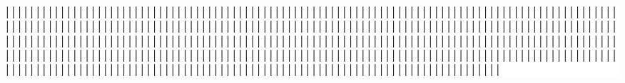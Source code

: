 |     |     |     |     |     |     |     |     |     |     |     |        |
|     |     |     |     |     |     |     |     |     |     |     |        |
|     |     |     |     |     |     |     |     |     |     |     |        |
|     |     |     |     |     |     |     |     |     |     |     |        |
|     |     |     |     |     |     |     |     |     |     |     |        |
|     |     |     |     |     |     |     |     |     |     |     |        |
|     |     |     |     |     |     |     |     |     |     |     |        |
|     |     |     |     |     |     |     |     |     |     |     |        |
|     |     |     |     |     |     |     |     |     |     |     |        |
|     |     |     |     |     |     |     |     |     |     |     |        |
|     |     |     |     |     |     |     |     |     |     |     |        |
|     |     |     |     |     |     |     |     |     |     |     |        |
|     |     |     |     |     |     |     |     |     |     |     |        |
|     |     |     |     |     |     |     |     |     |     |     |        |
|     |     |     |     |     |     |     |     |     |     |     |        |
|     |     |     |     |     |     |     |     |     |     |     |        |
|     |     |     |     |     |     |     |     |     |     |     |        |
|     |     |     |     |     |     |     |     |     |     |     |        |
|     |     |     |     |     |     |     |     |     |     |     |        |
|     |     |     |     |     |     |     |     |     |     |     |        |
|     |     |     |     |     |     |     |     |     |     |     |        |
|     |     |     |     |     |     |     |     |     |     |     |        |
|     |     |     |     |     |     |     |     |     |     |     |        |
|     |     |     |     |     |     |     |     |     |     |     |        |
|     |     |     |     |     |     |     |     |     |     |     |        |
|     |     |     |     |     |     |     |     |     |     |     |        |
|     |     |     |     |     |     |     |     |     |     |     |        |
|     |     |     |     |     |     |     |     |     |     |     |        |
|     |     |     |     |     |     |     |     |     |     |     |        |
|     |     |     |     |     |     |     |     |     |     |     |        |
|     |     |     |     |     |     |     |     |     |     |     |        |
|     |     |     |     |     |     |     |     |     |     |     |        |
|     |     |     |     |     |     |     |     |     |     |     |        |
|     |     |     |     |     |     |     |     |     |     |     |        |
|     |     |     |     |     |     |     |     |     |     |     |        |
|     |     |     |     |     |     |     |     |     |     |     |        |
|     |     |     |     |     |     |     |     |     |     |     |        |